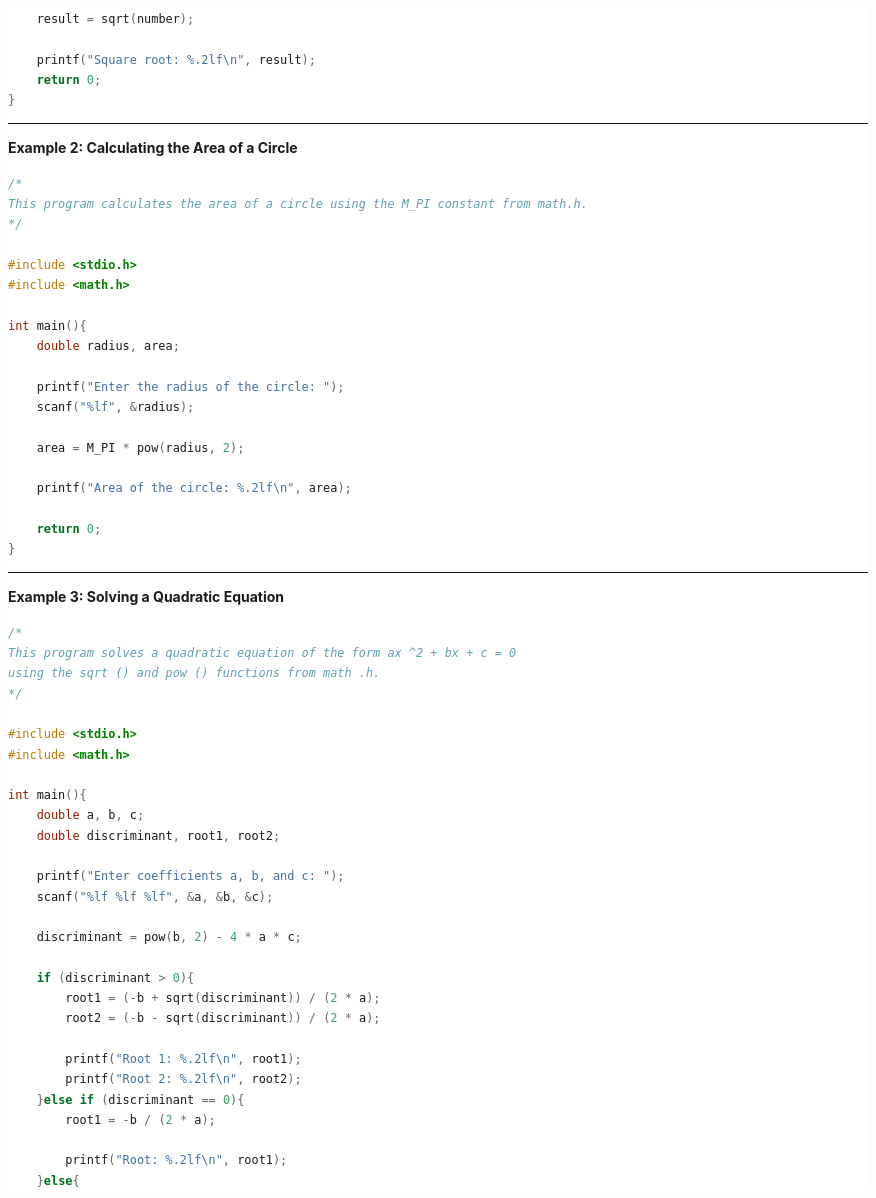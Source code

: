 ```c
    result = sqrt(number);

    printf("Square root: %.2lf\n", result);
    return 0;
}
```

---

**Example 2: Calculating the Area of a Circle**

```c
/* 
This program calculates the area of a circle using the M_PI constant from math.h. 
*/

#include <stdio.h>
#include <math.h>

int main(){
    double radius, area;

    printf("Enter the radius of the circle: ");
    scanf("%lf", &radius);

    area = M_PI * pow(radius, 2);

    printf("Area of the circle: %.2lf\n", area);

    return 0;
}
```

---

**Example 3: Solving a Quadratic Equation**

```c {all} {maxHeight:'400px'}
/* 
This program solves a quadratic equation of the form ax ^2 + bx + c = 0 
using the sqrt () and pow () functions from math .h.
*/

#include <stdio.h>
#include <math.h>

int main(){
    double a, b, c;
    double discriminant, root1, root2;

    printf("Enter coefficients a, b, and c: ");
    scanf("%lf %lf %lf", &a, &b, &c);

    discriminant = pow(b, 2) - 4 * a * c;

    if (discriminant > 0){
        root1 = (-b + sqrt(discriminant)) / (2 * a);
        root2 = (-b - sqrt(discriminant)) / (2 * a);

        printf("Root 1: %.2lf\n", root1);
        printf("Root 2: %.2lf\n", root2);
    }else if (discriminant == 0){
        root1 = -b / (2 * a);

        printf("Root: %.2lf\n", root1);
    }else{
```